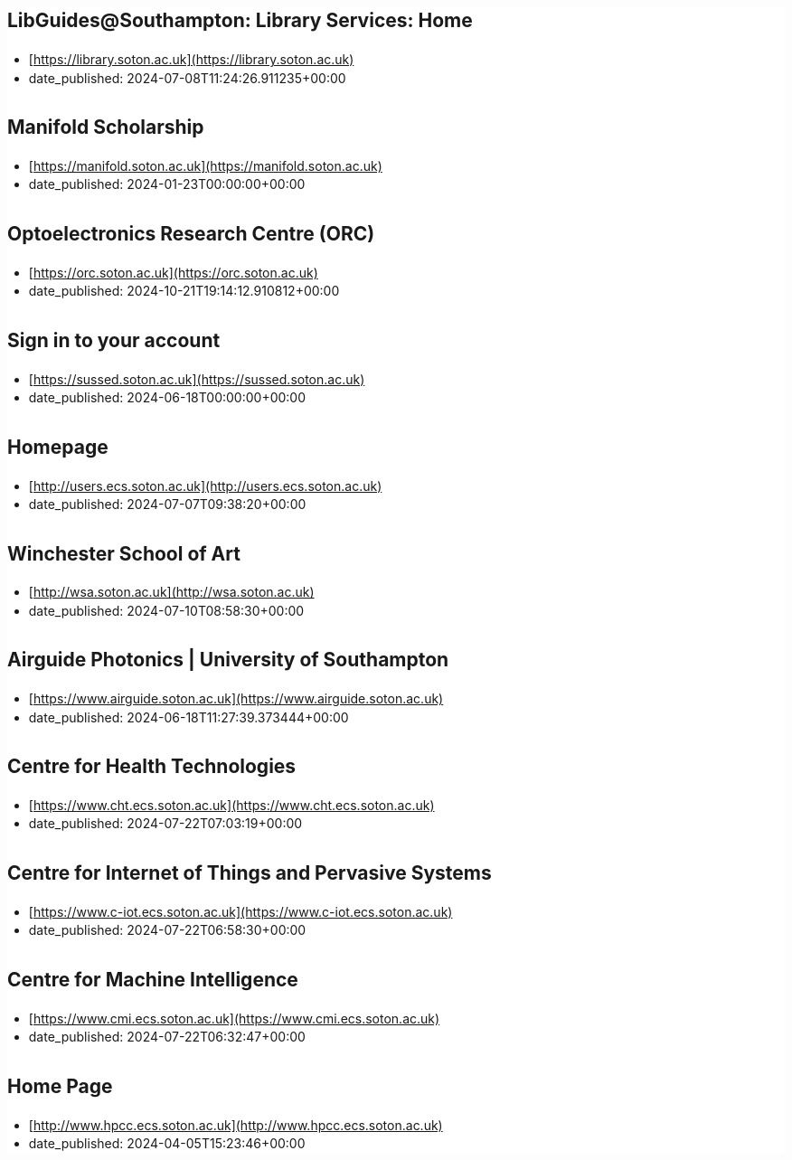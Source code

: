  ## LibGuides@Southampton: Library Services: Home
 - [https://library.soton.ac.uk](https://library.soton.ac.uk)
 - date_published: 2024-07-08T11:24:26.911235+00:00

 ## Manifold Scholarship
 - [https://manifold.soton.ac.uk](https://manifold.soton.ac.uk)
 - date_published: 2024-01-23T00:00:00+00:00

 ## Optoelectronics Research Centre (ORC)
 - [https://orc.soton.ac.uk](https://orc.soton.ac.uk)
 - date_published: 2024-10-21T19:14:12.910812+00:00

 ## Sign in to your account
 - [https://sussed.soton.ac.uk](https://sussed.soton.ac.uk)
 - date_published: 2024-06-18T00:00:00+00:00

 ## Homepage
 - [http://users.ecs.soton.ac.uk](http://users.ecs.soton.ac.uk)
 - date_published: 2024-07-07T09:38:20+00:00

 ## Winchester School of Art
 - [http://wsa.soton.ac.uk](http://wsa.soton.ac.uk)
 - date_published: 2024-07-10T08:58:30+00:00

 ## Airguide Photonics | University of Southampton
 - [https://www.airguide.soton.ac.uk](https://www.airguide.soton.ac.uk)
 - date_published: 2024-06-18T11:27:39.373444+00:00

 ## Centre for Health Technologies
 - [https://www.cht.ecs.soton.ac.uk](https://www.cht.ecs.soton.ac.uk)
 - date_published: 2024-07-22T07:03:19+00:00

 ## Centre for Internet of Things and Pervasive Systems
 - [https://www.c-iot.ecs.soton.ac.uk](https://www.c-iot.ecs.soton.ac.uk)
 - date_published: 2024-07-22T06:58:30+00:00

 ## Centre for Machine Intelligence
 - [https://www.cmi.ecs.soton.ac.uk](https://www.cmi.ecs.soton.ac.uk)
 - date_published: 2024-07-22T06:32:47+00:00

 ## Home Page
 - [http://www.hpcc.ecs.soton.ac.uk](http://www.hpcc.ecs.soton.ac.uk)
 - date_published: 2024-04-05T15:23:46+00:00
